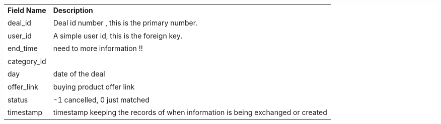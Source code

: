 
<table>
  <tr>
   <td><strong> Field Name
   </td>
   <td><strong> Description
   </td>
  </tr>
  <tr>
   <td>deal_id
   </td>
   <td> Deal id number , this is the primary number.
   </td>
  </tr>
  <tr>
   <td>user_id
   </td>
   <td>A simple user id, this is the  foreign key.
   </td>
  </tr>
  <tr>
   <td>end_time
   </td>
   <td>need to more information !!
   </td>
  </tr>
  <tr>
   <td>category_id
   </td>
   <td>
   </td>
  </tr>
  <tr>
   <td>day
   </td>
   <td>date of the deal
   </td>
  </tr>
  <tr>
   <td>offer_link
   </td>
   <td>buying product offer link 
   </td>
  </tr>
  <tr>
   <td>status
   </td>
   <td>-1 cancelled, 0 just matched 
   </td>
  </tr>
  <tr>
   <td>timestamp
   </td>
   <td>timestamp keeping the records of when information is being exchanged or created
   </td>
  </tr>
</table>
